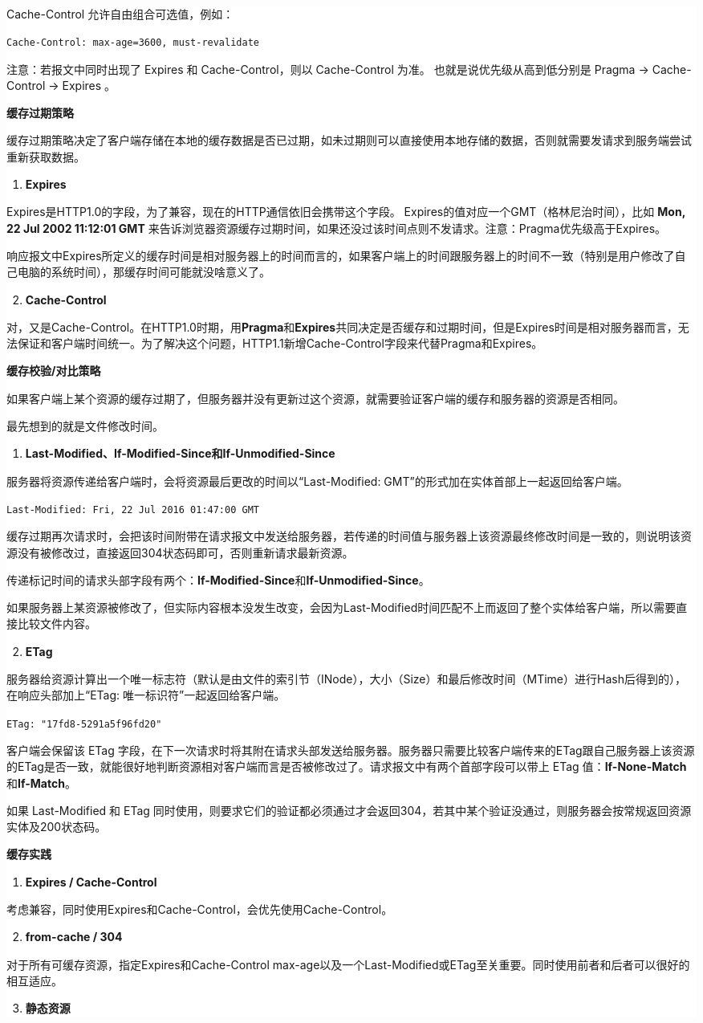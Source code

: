 Cache-Control 允许自由组合可选值，例如：
```html
Cache-Control: max-age=3600, must-revalidate
```
注意：若报文中同时出现了 Expires 和 Cache-Control，则以 Cache-Control 为准。
也就是说优先级从高到低分别是 Pragma -> Cache-Control -> Expires 。

**缓存过期策略**

缓存过期策略决定了客户端存储在本地的缓存数据是否已过期，如未过期则可以直接使用本地存储的数据，否则就需要发请求到服务端尝试重新获取数据。

1. **Expires**

Expires是HTTP1.0的字段，为了兼容，现在的HTTP通信依旧会携带这个字段。 Expires的值对应一个GMT（格林尼治时间），比如 **Mon, 22 Jul 2002 11:12:01 GMT** 来告诉浏览器资源缓存过期时间，如果还没过该时间点则不发请求。注意：Pragma优先级高于Expires。

响应报文中Expires所定义的缓存时间是相对服务器上的时间而言的，如果客户端上的时间跟服务器上的时间不一致（特别是用户修改了自己电脑的系统时间），那缓存时间可能就没啥意义了。

2. **Cache-Control**

对，又是Cache-Control。在HTTP1.0时期，用**Pragma**和**Expires**共同决定是否缓存和过期时间，但是Expires时间是相对服务器而言，无法保证和客户端时间统一。为了解决这个问题，HTTP1.1新增Cache-Control字段来代替Pragma和Expires。

**缓存校验/对比策略**

如果客户端上某个资源的缓存过期了，但服务器并没有更新过这个资源，就需要验证客户端的缓存和服务器的资源是否相同。

最先想到的就是文件修改时间。

1. **Last-Modified、If-Modified-Since和If-Unmodified-Since**

服务器将资源传递给客户端时，会将资源最后更改的时间以“Last-Modified: GMT”的形式加在实体首部上一起返回给客户端。
```html
Last-Modified: Fri, 22 Jul 2016 01:47:00 GMT
```
缓存过期再次请求时，会把该时间附带在请求报文中发送给服务器，若传递的时间值与服务器上该资源最终修改时间是一致的，则说明该资源没有被修改过，直接返回304状态码即可，否则重新请求最新资源。

传递标记时间的请求头部字段有两个：**If-Modified-Since**和**If-Unmodified-Since**。

如果服务器上某资源被修改了，但实际内容根本没发生改变，会因为Last-Modified时间匹配不上而返回了整个实体给客户端，所以需要直接比较文件内容。

2. **ETag**

服务器给资源计算出一个唯一标志符（默认是由文件的索引节（INode），大小（Size）和最后修改时间（MTime）进行Hash后得到的），在响应头部加上“ETag: 唯一标识符”一起返回给客户端。
```html
ETag: "17fd8-5291a5f96fd20"
```
客户端会保留该 ETag 字段，在下一次请求时将其附在请求头部发送给服务器。服务器只需要比较客户端传来的ETag跟自己服务器上该资源的ETag是否一致，就能很好地判断资源相对客户端而言是否被修改过了。请求报文中有两个首部字段可以带上 ETag 值：**If-None-Match**和**If-Match**。

如果 Last-Modified 和 ETag 同时使用，则要求它们的验证都必须通过才会返回304，若其中某个验证没通过，则服务器会按常规返回资源实体及200状态码。

**缓存实践**

1. **Expires / Cache-Control**

考虑兼容，同时使用Expires和Cache-Control，会优先使用Cache-Control。

2. **from-cache / 304**

对于所有可缓存资源，指定Expires和Cache-Control max-age以及一个Last-Modified或ETag至关重要。同时使用前者和后者可以很好的相互适应。

3. **静态资源**
